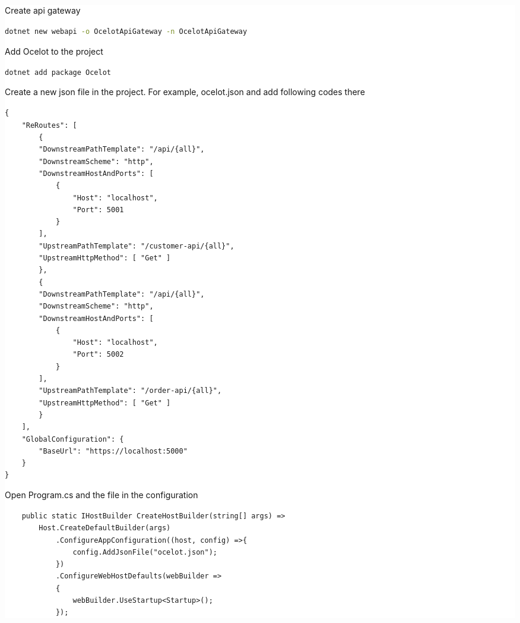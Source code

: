 Create api gateway

```sh
dotnet new webapi -o OcelotApiGateway -n OcelotApiGateway
```

Add Ocelot to the project

```sh
dotnet add package Ocelot
```
Create a new json file in the project. For example, ocelot.json and add following codes there

```
{
    "ReRoutes": [
        {
        "DownstreamPathTemplate": "/api/{all}",
        "DownstreamScheme": "http",
        "DownstreamHostAndPorts": [
            {
                "Host": "localhost",
                "Port": 5001
            }
        ],
        "UpstreamPathTemplate": "/customer-api/{all}",
        "UpstreamHttpMethod": [ "Get" ]
        },
        {
        "DownstreamPathTemplate": "/api/{all}",
        "DownstreamScheme": "http",
        "DownstreamHostAndPorts": [
            {
                "Host": "localhost",
                "Port": 5002
            }
        ],
        "UpstreamPathTemplate": "/order-api/{all}",
        "UpstreamHttpMethod": [ "Get" ]
        }
    ],
    "GlobalConfiguration": {
        "BaseUrl": "https://localhost:5000"
    }
}
```

Open Program.cs and the file in the configuration

~~~
    public static IHostBuilder CreateHostBuilder(string[] args) =>
        Host.CreateDefaultBuilder(args)
            .ConfigureAppConfiguration((host, config) =>{
                config.AddJsonFile("ocelot.json");
            })
            .ConfigureWebHostDefaults(webBuilder =>
            {
                webBuilder.UseStartup<Startup>();
            });
~~~
